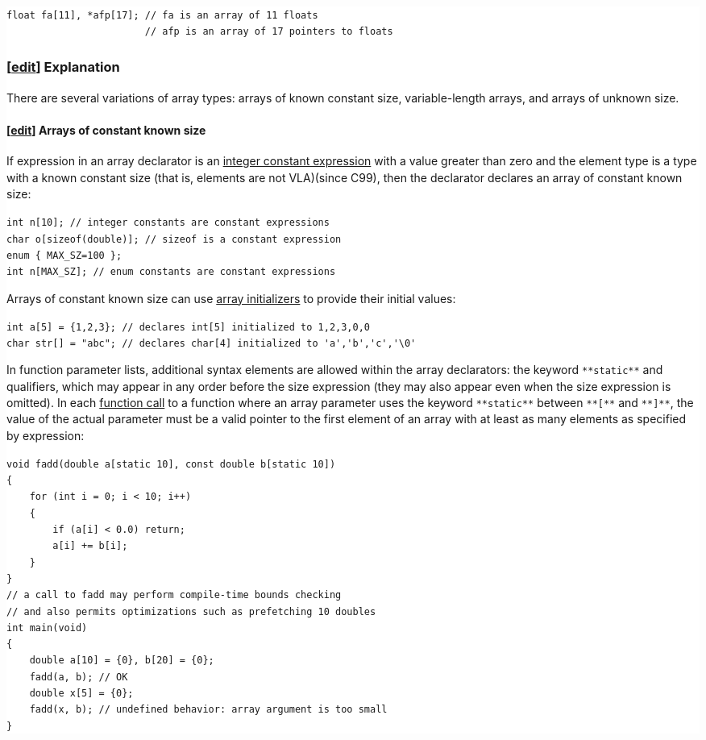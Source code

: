     
    float fa[11], *afp[17]; // fa is an array of 11 floats
                            // afp is an array of 17 pointers to floats

### [[edit](https://en.cppreference.com/mwiki/index.php?title=c/language/array&action=edit&section=2 "Edit section: Explanation")] Explanation

There are several variations of array types: arrays of known constant size, variable-length arrays, and arrays of unknown size. 

#### [[edit](https://en.cppreference.com/mwiki/index.php?title=c/language/array&action=edit&section=3 "Edit section: Arrays of constant known size")] Arrays of constant known size

If expression in an array declarator is an [integer constant expression](constant_expression.html#Integer_constant_expression "c/language/constant expression") with a value greater than zero and the element type is a type with a known constant size (that is, elements are not VLA)(since C99), then the declarator declares an array of constant known size: 
    
    
    int n[10]; // integer constants are constant expressions
    char o[sizeof(double)]; // sizeof is a constant expression
    enum { MAX_SZ=100 };
    int n[MAX_SZ]; // enum constants are constant expressions

Arrays of constant known size can use [array initializers](array_initialization.html "c/language/array initialization") to provide their initial values: 
    
    
    int a[5] = {1,2,3}; // declares int[5] initialized to 1,2,3,0,0
    char str[] = "abc"; // declares char[4] initialized to 'a','b','c','\0'

In function parameter lists, additional syntax elements are allowed within the array declarators: the keyword `**static**` and qualifiers, which may appear in any order before the size expression (they may also appear even when the size expression is omitted). In each [function call](operator_other.html#Function_call "c/language/operator other") to a function where an array parameter uses the keyword `**static**` between `**[**` and `**]**`, the value of the actual parameter must be a valid pointer to the first element of an array with at least as many elements as specified by expression: 
    
    
    void fadd(double a[static 10], const double b[static 10])
    {
        for (int i = 0; i < 10; i++)
        {
            if (a[i] < 0.0) return;
            a[i] += b[i];
        }
    }
    // a call to fadd may perform compile-time bounds checking
    // and also permits optimizations such as prefetching 10 doubles
    int main(void)
    {
        double a[10] = {0}, b[20] = {0};
        fadd(a, b); // OK
        double x[5] = {0};
        fadd(x, b); // undefined behavior: array argument is too small
    }
